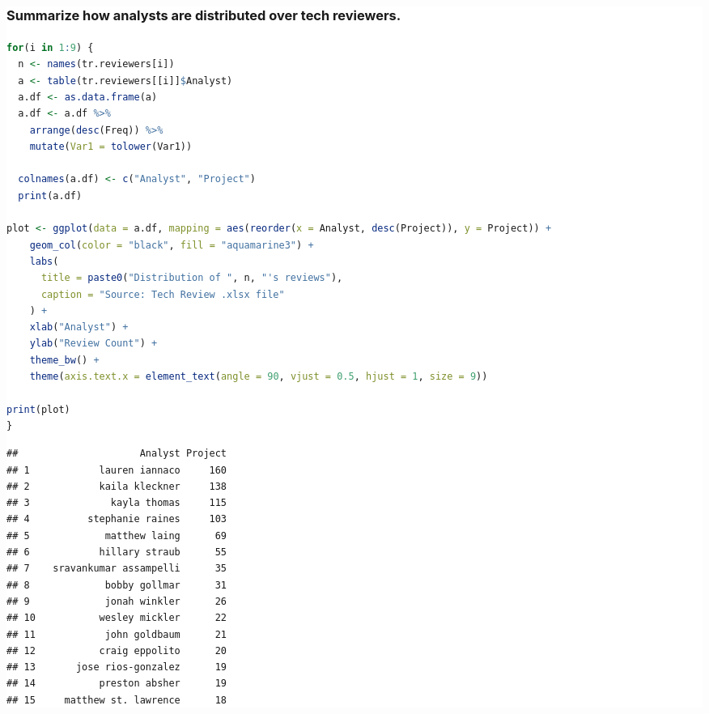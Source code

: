 ### Summarize how analysts are distributed over tech reviewers.

``` r
for(i in 1:9) {
  n <- names(tr.reviewers[i])
  a <- table(tr.reviewers[[i]]$Analyst)
  a.df <- as.data.frame(a)
  a.df <- a.df %>% 
    arrange(desc(Freq)) %>%
    mutate(Var1 = tolower(Var1))
  
  colnames(a.df) <- c("Analyst", "Project") 
  print(a.df)
  
plot <- ggplot(data = a.df, mapping = aes(reorder(x = Analyst, desc(Project)), y = Project)) +
    geom_col(color = "black", fill = "aquamarine3") + 
    labs(
      title = paste0("Distribution of ", n, "'s reviews"),
      caption = "Source: Tech Review .xlsx file"
    ) +
    xlab("Analyst") +
    ylab("Review Count") +
    theme_bw() +
    theme(axis.text.x = element_text(angle = 90, vjust = 0.5, hjust = 1, size = 9))

print(plot)
}
```

    ##                     Analyst Project
    ## 1            lauren iannaco     160
    ## 2            kaila kleckner     138
    ## 3              kayla thomas     115
    ## 4          stephanie raines     103
    ## 5             matthew laing      69
    ## 6            hillary straub      55
    ## 7    sravankumar assampelli      35
    ## 8             bobby gollmar      31
    ## 9             jonah winkler      26
    ## 10           wesley mickler      22
    ## 11            john goldbaum      21
    ## 12           craig eppolito      20
    ## 13       jose rios-gonzalez      19
    ## 14           preston absher      19
    ## 15     matthew st. lawrence      18